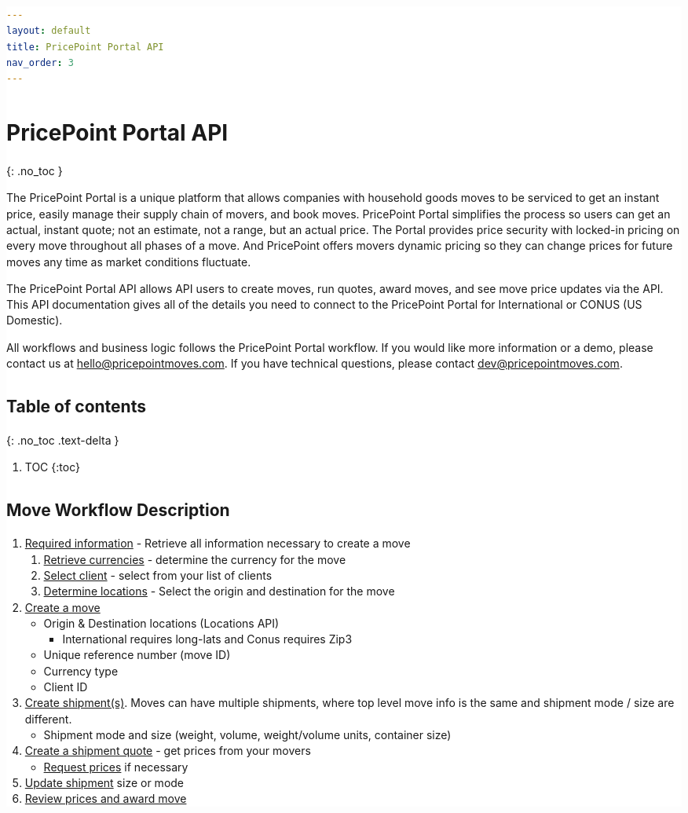 ```yaml
---
layout: default
title: PricePoint Portal API
nav_order: 3
---
```

# PricePoint Portal API
{: .no_toc }


The PricePoint Portal is a unique platform that allows companies with household goods moves to be serviced to get an instant price, easily manage their supply chain of movers, and book moves. PricePoint Portal simplifies the process so users can get an actual, instant quote; not an estimate, not a range, but an actual price. The Portal provides price security with locked-in pricing on every move throughout all phases of a move. And PricePoint offers movers dynamic pricing so they can change prices for future moves any time as market conditions fluctuate. 

The PricePoint Portal API allows API users to create moves, run quotes, award moves, and see move price updates via the API. This API documentation gives all of the details you need to connect to the PricePoint Portal for International or CONUS (US Domestic). 

All workflows and business logic follows the PricePoint Portal workflow. If you would like more information or a demo, please contact us at hello@pricepointmoves.com. If you have technical questions, please contact dev@pricepointmoves.com.

## Table of contents
{: .no_toc .text-delta }

1. TOC
{:toc}

## Move Workflow Description
1. [Required information](#required-information) - Retrieve all information necessary to create a move
    1. [Retrieve currencies](#retrieve-currencies) - determine the currency for the move
    2. [Select client](#retrieve-client) - select from your list of clients
    3. [Determine locations](#search-locations) - Select the origin and destination for the move
1. [Create a move](#creating-a-move)
    * Origin & Destination locations (Locations API)
        * International requires long-lats and Conus requires Zip3
    * Unique reference number (move ID)
    * Currency type
    * Client ID
1. [Create shipment(s)](#creating-a-second-shipment). Moves can have multiple shipments, where top level move info is the same and shipment mode / size are different.
    * Shipment mode and size (weight, volume, weight/volume units, container size)
1. [Create a shipment quote](#creating-a-quote-for-a-shipment) - get prices from your movers
    * [Request prices](#creating-rate-requests) if necessary
1. [Update shipment](#creating-a-shipment-update) size or mode
1. [Review prices and award move](#getting-shipment-prices)
